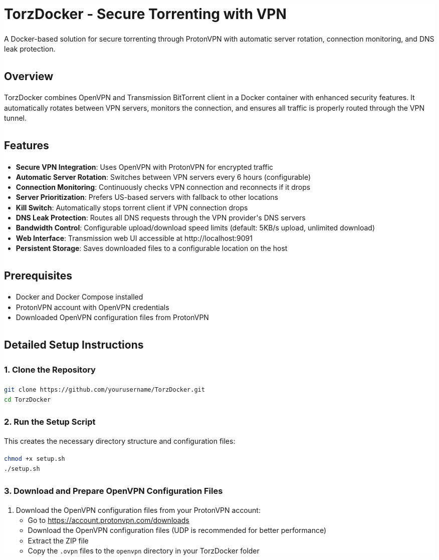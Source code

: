 # TorzDocker - Secure Torrenting with VPN

A Docker-based solution for secure torrenting through ProtonVPN with automatic server rotation, connection monitoring, and DNS leak protection.

## Overview

TorzDocker combines OpenVPN and Transmission BitTorrent client in a Docker container with enhanced security features. It automatically rotates between VPN servers, monitors the connection, and ensures all traffic is properly routed through the VPN tunnel.

## Features

- **Secure VPN Integration**: Uses OpenVPN with ProtonVPN for encrypted traffic
- **Automatic Server Rotation**: Switches between VPN servers every 6 hours (configurable)
- **Connection Monitoring**: Continuously checks VPN connection and reconnects if it drops
- **Server Prioritization**: Prefers US-based servers with fallback to other locations
- **Kill Switch**: Automatically stops torrent client if VPN connection drops
- **DNS Leak Protection**: Routes all DNS requests through the VPN provider's DNS servers
- **Bandwidth Control**: Configurable upload/download speed limits (default: 5KB/s upload, unlimited download)
- **Web Interface**: Transmission web UI accessible at http://localhost:9091
- **Persistent Storage**: Saves downloaded files to a configurable location on the host

## Prerequisites

- Docker and Docker Compose installed
- ProtonVPN account with OpenVPN credentials
- Downloaded OpenVPN configuration files from ProtonVPN

## Detailed Setup Instructions

### 1. Clone the Repository

```bash
git clone https://github.com/yourusername/TorzDocker.git
cd TorzDocker
```

### 2. Run the Setup Script

This creates the necessary directory structure and configuration files:

```bash
chmod +x setup.sh
./setup.sh
```

### 3. Download and Prepare OpenVPN Configuration Files

1. Download the OpenVPN configuration files from your ProtonVPN account:
   - Go to https://account.protonvpn.com/downloads
   - Download the OpenVPN configuration files (UDP is recommended for better performance)
   - Extract the ZIP file
   - Copy the `.ovpn` files to the `openvpn` directory in your TorzDocker folder
